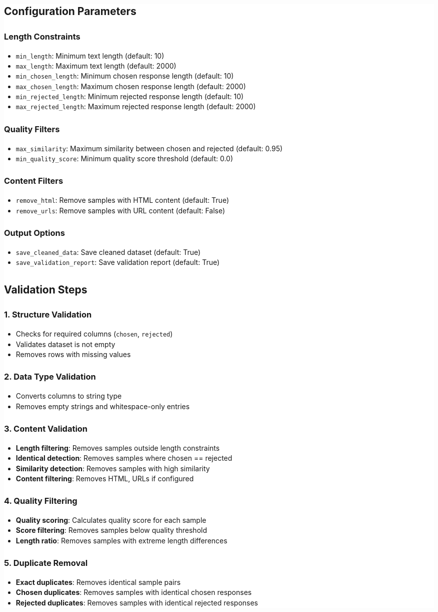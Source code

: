 ## Configuration Parameters

### Length Constraints
- `min_length`: Minimum text length (default: 10)
- `max_length`: Maximum text length (default: 2000)
- `min_chosen_length`: Minimum chosen response length (default: 10)
- `max_chosen_length`: Maximum chosen response length (default: 2000)
- `min_rejected_length`: Minimum rejected response length (default: 10)
- `max_rejected_length`: Maximum rejected response length (default: 2000)

### Quality Filters
- `max_similarity`: Maximum similarity between chosen and rejected (default: 0.95)
- `min_quality_score`: Minimum quality score threshold (default: 0.0)

### Content Filters
- `remove_html`: Remove samples with HTML content (default: True)
- `remove_urls`: Remove samples with URL content (default: False)

### Output Options
- `save_cleaned_data`: Save cleaned dataset (default: True)
- `save_validation_report`: Save validation report (default: True)

## Validation Steps

### 1. Structure Validation
- Checks for required columns (`chosen`, `rejected`)
- Validates dataset is not empty
- Removes rows with missing values

### 2. Data Type Validation
- Converts columns to string type
- Removes empty strings and whitespace-only entries

### 3. Content Validation
- **Length filtering**: Removes samples outside length constraints
- **Identical detection**: Removes samples where chosen == rejected
- **Similarity detection**: Removes samples with high similarity
- **Content filtering**: Removes HTML, URLs if configured

### 4. Quality Filtering
- **Quality scoring**: Calculates quality score for each sample
- **Score filtering**: Removes samples below quality threshold
- **Length ratio**: Removes samples with extreme length differences

### 5. Duplicate Removal
- **Exact duplicates**: Removes identical sample pairs
- **Chosen duplicates**: Removes samples with identical chosen responses
- **Rejected duplicates**: Removes samples with identical rejected responses
